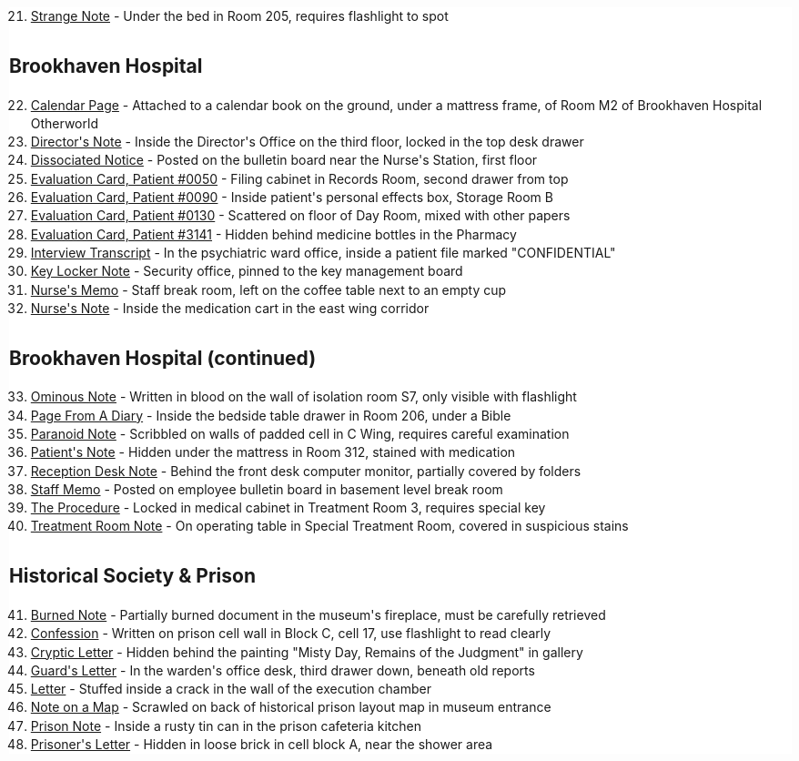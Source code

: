 21. [Strange Note](https://game8.co/games/Silent-Hill-2-Remake/archives/477395) - Under the bed in Room 205, requires flashlight to spot

## Brookhaven Hospital
22. [Calendar Page](https://game8.co/games/Silent-Hill-2-Remake/archives/477780) - Attached to a calendar book on the ground, under a mattress frame, of Room M2 of Brookhaven Hospital Otherworld
23. [Director's Note](https://game8.co/games/Silent-Hill-2-Remake/archives/478776) - Inside the Director's Office on the third floor, locked in the top desk drawer
24. [Dissociated Notice](https://game8.co/games/Silent-Hill-2-Remake/archives/477779) - Posted on the bulletin board near the Nurse's Station, first floor
25. [Evaluation Card, Patient #0050](https://game8.co/games/Silent-Hill-2-Remake/archives/477769) - Filing cabinet in Records Room, second drawer from top
26. [Evaluation Card, Patient #0090](https://game8.co/games/Silent-Hill-2-Remake/archives/477770) - Inside patient's personal effects box, Storage Room B
27. [Evaluation Card, Patient #0130](https://game8.co/games/Silent-Hill-2-Remake/archives/477771) - Scattered on floor of Day Room, mixed with other papers
28. [Evaluation Card, Patient #3141](https://game8.co/games/Silent-Hill-2-Remake/archives/477785) - Hidden behind medicine bottles in the Pharmacy
29. [Interview Transcript](https://game8.co/games/Silent-Hill-2-Remake/archives/477787) - In the psychiatric ward office, inside a patient file marked "CONFIDENTIAL"
30. [Key Locker Note](https://game8.co/games/Silent-Hill-2-Remake/archives/477774) - Security office, pinned to the key management board
31. [Nurse's Memo](https://game8.co/games/Silent-Hill-2-Remake/archives/477773) - Staff break room, left on the coffee table next to an empty cup
32. [Nurse's Note](https://game8.co/games/Silent-Hill-2-Remake/archives/477781) - Inside the medication cart in the east wing corridor

## Brookhaven Hospital (continued)
33. [Ominous Note](https://game8.co/games/Silent-Hill-2-Remake/archives/477778) - Written in blood on the wall of isolation room S7, only visible with flashlight
34. [Page From A Diary](https://game8.co/games/Silent-Hill-2-Remake/archives/477786) - Inside the bedside table drawer in Room 206, under a Bible
35. [Paranoid Note](https://game8.co/games/Silent-Hill-2-Remake/archives/477791) - Scribbled on walls of padded cell in C Wing, requires careful examination
36. [Patient's Note](https://game8.co/games/Silent-Hill-2-Remake/archives/477784) - Hidden under the mattress in Room 312, stained with medication
37. [Reception Desk Note](https://game8.co/games/Silent-Hill-2-Remake/archives/477776) - Behind the front desk computer monitor, partially covered by folders
38. [Staff Memo](https://game8.co/games/Silent-Hill-2-Remake/archives/477772) - Posted on employee bulletin board in basement level break room
39. [The Procedure](https://game8.co/games/Silent-Hill-2-Remake/archives/477783) - Locked in medical cabinet in Treatment Room 3, requires special key
40. [Treatment Room Note](https://game8.co/games/Silent-Hill-2-Remake/archives/477765) - On operating table in Special Treatment Room, covered in suspicious stains

## Historical Society & Prison
41. [Burned Note](https://game8.co/games/Silent-Hill-2-Remake/archives/478780) - Partially burned document in the museum's fireplace, must be carefully retrieved
42. [Confession](https://game8.co/games/Silent-Hill-2-Remake/archives/477835) - Written on prison cell wall in Block C, cell 17, use flashlight to read clearly
43. [Cryptic Letter](https://game8.co/games/Silent-Hill-2-Remake/archives/478860) - Hidden behind the painting "Misty Day, Remains of the Judgment" in gallery
44. [Guard's Letter](https://game8.co/games/Silent-Hill-2-Remake/archives/477793) - In the warden's office desk, third drawer down, beneath old reports
45. [Letter](https://game8.co/games/Silent-Hill-2-Remake/archives/477796) - Stuffed inside a crack in the wall of the execution chamber
46. [Note on a Map](https://game8.co/games/Silent-Hill-2-Remake/archives/477797) - Scrawled on back of historical prison layout map in museum entrance
47. [Prison Note](https://game8.co/games/Silent-Hill-2-Remake/archives/477418) - Inside a rusty tin can in the prison cafeteria kitchen
48. [Prisoner's Letter](https://game8.co/games/Silent-Hill-2-Remake/archives/477789) - Hidden in loose brick in cell block A, near the shower area